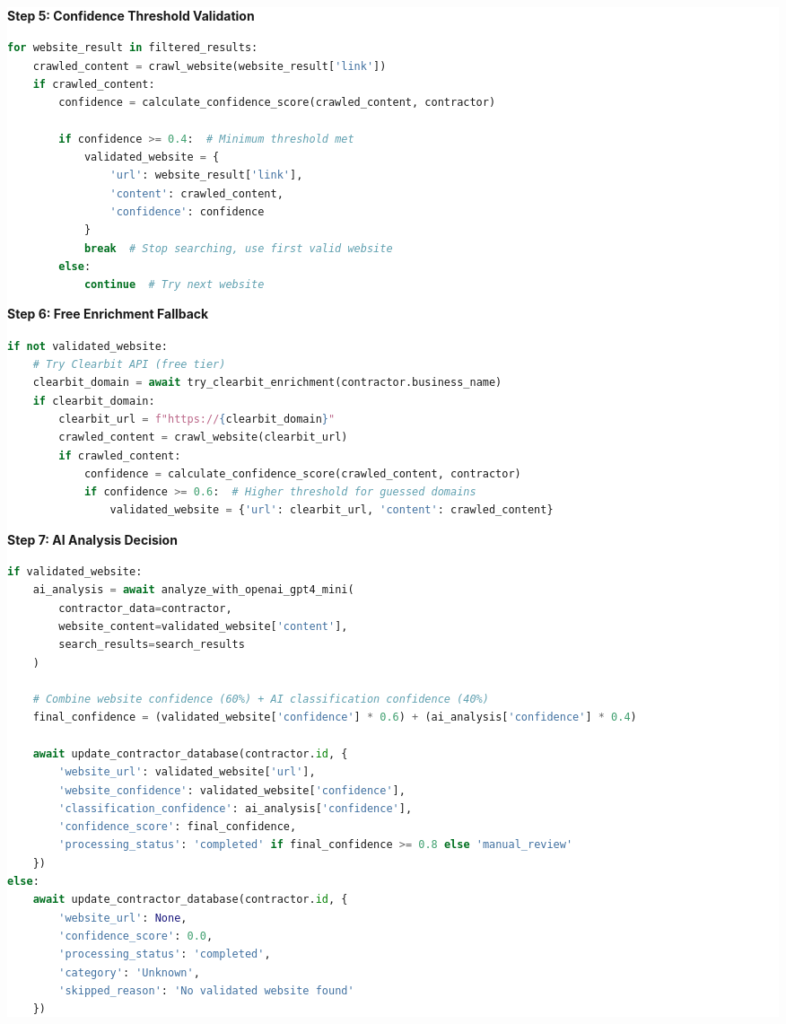 **Step 5: Confidence Threshold Validation**
```python
for website_result in filtered_results:
    crawled_content = crawl_website(website_result['link'])
    if crawled_content:
        confidence = calculate_confidence_score(crawled_content, contractor)
        
        if confidence >= 0.4:  # Minimum threshold met
            validated_website = {
                'url': website_result['link'],
                'content': crawled_content,
                'confidence': confidence
            }
            break  # Stop searching, use first valid website
        else:
            continue  # Try next website
```

**Step 6: Free Enrichment Fallback**
```python
if not validated_website:
    # Try Clearbit API (free tier)
    clearbit_domain = await try_clearbit_enrichment(contractor.business_name)
    if clearbit_domain:
        clearbit_url = f"https://{clearbit_domain}"
        crawled_content = crawl_website(clearbit_url)
        if crawled_content:
            confidence = calculate_confidence_score(crawled_content, contractor)
            if confidence >= 0.6:  # Higher threshold for guessed domains
                validated_website = {'url': clearbit_url, 'content': crawled_content}
```

**Step 7: AI Analysis Decision**
```python
if validated_website:
    ai_analysis = await analyze_with_openai_gpt4_mini(
        contractor_data=contractor,
        website_content=validated_website['content'],
        search_results=search_results
    )
    
    # Combine website confidence (60%) + AI classification confidence (40%)
    final_confidence = (validated_website['confidence'] * 0.6) + (ai_analysis['confidence'] * 0.4)
    
    await update_contractor_database(contractor.id, {
        'website_url': validated_website['url'],
        'website_confidence': validated_website['confidence'],
        'classification_confidence': ai_analysis['confidence'],
        'confidence_score': final_confidence,
        'processing_status': 'completed' if final_confidence >= 0.8 else 'manual_review'
    })
else:
    await update_contractor_database(contractor.id, {
        'website_url': None,
        'confidence_score': 0.0,
        'processing_status': 'completed',
        'category': 'Unknown',
        'skipped_reason': 'No validated website found'
    })
```
